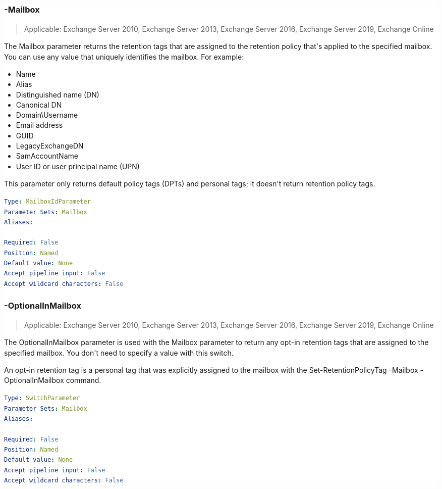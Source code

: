 ### -Mailbox

> Applicable: Exchange Server 2010, Exchange Server 2013, Exchange Server 2016, Exchange Server 2019, Exchange Online

The Mailbox parameter returns the retention tags that are assigned to the retention policy that's applied to the specified mailbox. You can use any value that uniquely identifies the mailbox. For example:

- Name
- Alias
- Distinguished name (DN)
- Canonical DN
- Domain\\Username
- Email address
- GUID
- LegacyExchangeDN
- SamAccountName
- User ID or user principal name (UPN)

This parameter only returns default policy tags (DPTs) and personal tags; it doesn't return retention policy tags.

```yaml
Type: MailboxIdParameter
Parameter Sets: Mailbox
Aliases:

Required: False
Position: Named
Default value: None
Accept pipeline input: False
Accept wildcard characters: False
```

### -OptionalInMailbox

> Applicable: Exchange Server 2010, Exchange Server 2013, Exchange Server 2016, Exchange Server 2019, Exchange Online

The OptionalInMailbox parameter is used with the Mailbox parameter to return any opt-in retention tags that are assigned to the specified mailbox. You don't need to specify a value with this switch.

An opt-in retention tag is a personal tag that was explicitly assigned to the mailbox with the Set-RetentionPolicyTag -Mailbox -OptionalInMailbox command.

```yaml
Type: SwitchParameter
Parameter Sets: Mailbox
Aliases:

Required: False
Position: Named
Default value: None
Accept pipeline input: False
Accept wildcard characters: False
```
